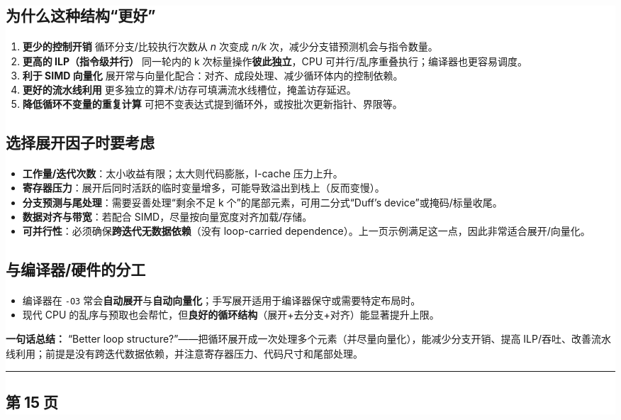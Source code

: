 ## 为什么这种结构“更好”

1. **更少的控制开销**
循环分支/比较执行次数从 *n* 次变成 *n/k* 次，减少分支错预测机会与指令数量。
2. **更高的 ILP（指令级并行）**
同一轮内的 k 次标量操作**彼此独立**，CPU 可并行/乱序重叠执行；编译器也更容易调度。
3. **利于 SIMD 向量化**
展开常与向量化配合：对齐、成段处理、减少循环体内的控制依赖。
4. **更好的流水线利用**
更多独立的算术/访存可填满流水线槽位，掩盖访存延迟。
5. **降低循环不变量的重复计算**
可把不变表达式提到循环外，或按批次更新指针、界限等。

## 选择展开因子时要考虑

* **工作量/迭代次数**：太小收益有限；太大则代码膨胀，I-cache 压力上升。
* **寄存器压力**：展开后同时活跃的临时变量增多，可能导致溢出到栈上（反而变慢）。
* **分支预测与尾处理**：需要妥善处理“剩余不足 k 个”的尾部元素，可用二分式“Duff’s device”或掩码/标量收尾。
* **数据对齐与带宽**：若配合 SIMD，尽量按向量宽度对齐加载/存储。
* **可并行性**：必须确保**跨迭代无数据依赖**（没有 loop-carried dependence）。上一页示例满足这一点，因此非常适合展开/向量化。

## 与编译器/硬件的分工

* 编译器在 `-O3` 常会**自动展开**与**自动向量化**；手写展开适用于编译器保守或需要特定布局时。
* 现代 CPU 的乱序与预取也会帮忙，但**良好的循环结构**（展开+去分支+对齐）能显著提升上限。

**一句话总结：**
“Better loop structure?”——把循环展开成一次处理多个元素（并尽量向量化），能减少分支开销、提高 ILP/吞吐、改善流水线利用；前提是没有跨迭代数据依赖，并注意寄存器压力、代码尺寸和尾部处理。


---

## 第 15 页
